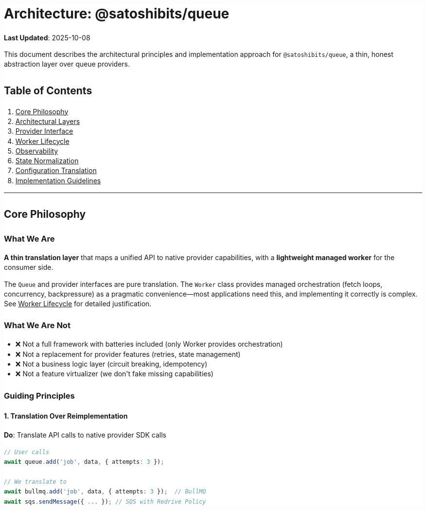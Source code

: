 # Architecture: @satoshibits/queue

**Last Updated**: 2025-10-08

This document describes the architectural principles and implementation approach for `@satoshibits/queue`, a thin, honest abstraction layer over queue providers.

## Table of Contents
1. [Core Philosophy](#core-philosophy)
2. [Architectural Layers](#architectural-layers)
3. [Provider Interface](#provider-interface)
4. [Worker Lifecycle](#worker-lifecycle)
5. [Observability](#observability)
6. [State Normalization](#state-normalization)
7. [Configuration Translation](#configuration-translation)
8. [Implementation Guidelines](#implementation-guidelines)

---

## Core Philosophy

### What We Are

**A thin translation layer** that maps a unified API to native provider capabilities, with a **lightweight managed worker** for the consumer side.

The `Queue` and provider interfaces are pure translation. The `Worker` class provides managed orchestration (fetch loops, concurrency, backpressure) as a pragmatic convenience—most applications need this, and implementing it correctly is complex. See [Worker Lifecycle](#worker-lifecycle) for detailed justification.

### What We Are Not

- ❌ Not a full framework with batteries included (only Worker provides orchestration)
- ❌ Not a replacement for provider features (retries, state management)
- ❌ Not a business logic layer (circuit breaking, idempotency)
- ❌ Not a feature virtualizer (we don't fake missing capabilities)

### Guiding Principles

#### 1. Translation Over Reimplementation

**Do**: Translate API calls to native provider SDK calls
```typescript
// User calls
await queue.add('job', data, { attempts: 3 });

// We translate to
await bullmq.add('job', data, { attempts: 3 });  // BullMQ
await sqs.sendMessage({ ... }); // SQS with Redrive Policy
```
